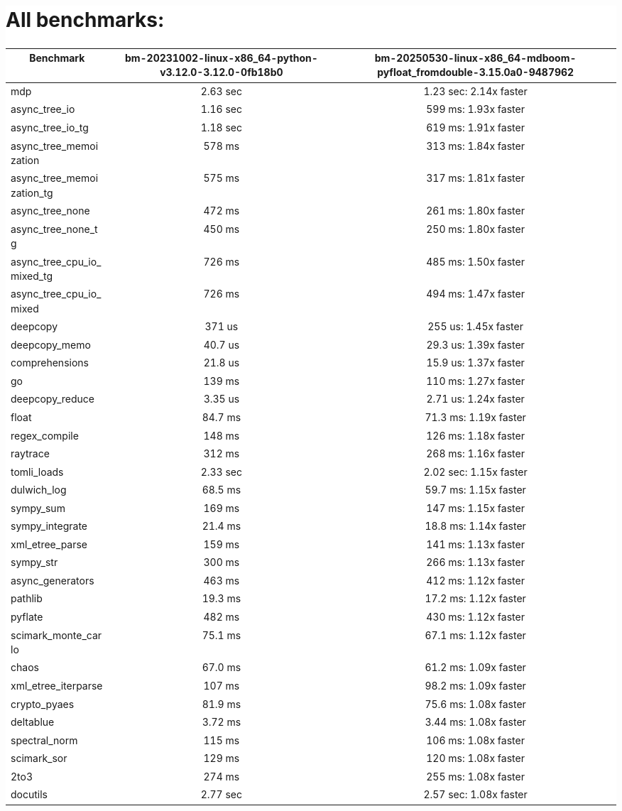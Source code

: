 All benchmarks:
===============

| Benchmark                  | bm-20231002-linux-x86_64-python-v3.12.0-3.12.0-0fb18b0 | bm-20250530-linux-x86_64-mdboom-pyfloat_fromdouble-3.15.0a0-9487962 |
|----------------------------|:------------------------------------------------------:|:-------------------------------------------------------------------:|
| mdp                        | 2.63 sec                                               | 1.23 sec: 2.14x faster                                              |
| async_tree_io              | 1.16 sec                                               | 599 ms: 1.93x faster                                                |
| async_tree_io_tg           | 1.18 sec                                               | 619 ms: 1.91x faster                                                |
| async_tree_memoization     | 578 ms                                                 | 313 ms: 1.84x faster                                                |
| async_tree_memoization_tg  | 575 ms                                                 | 317 ms: 1.81x faster                                                |
| async_tree_none            | 472 ms                                                 | 261 ms: 1.80x faster                                                |
| async_tree_none_tg         | 450 ms                                                 | 250 ms: 1.80x faster                                                |
| async_tree_cpu_io_mixed_tg | 726 ms                                                 | 485 ms: 1.50x faster                                                |
| async_tree_cpu_io_mixed    | 726 ms                                                 | 494 ms: 1.47x faster                                                |
| deepcopy                   | 371 us                                                 | 255 us: 1.45x faster                                                |
| deepcopy_memo              | 40.7 us                                                | 29.3 us: 1.39x faster                                               |
| comprehensions             | 21.8 us                                                | 15.9 us: 1.37x faster                                               |
| go                         | 139 ms                                                 | 110 ms: 1.27x faster                                                |
| deepcopy_reduce            | 3.35 us                                                | 2.71 us: 1.24x faster                                               |
| float                      | 84.7 ms                                                | 71.3 ms: 1.19x faster                                               |
| regex_compile              | 148 ms                                                 | 126 ms: 1.18x faster                                                |
| raytrace                   | 312 ms                                                 | 268 ms: 1.16x faster                                                |
| tomli_loads                | 2.33 sec                                               | 2.02 sec: 1.15x faster                                              |
| dulwich_log                | 68.5 ms                                                | 59.7 ms: 1.15x faster                                               |
| sympy_sum                  | 169 ms                                                 | 147 ms: 1.15x faster                                                |
| sympy_integrate            | 21.4 ms                                                | 18.8 ms: 1.14x faster                                               |
| xml_etree_parse            | 159 ms                                                 | 141 ms: 1.13x faster                                                |
| sympy_str                  | 300 ms                                                 | 266 ms: 1.13x faster                                                |
| async_generators           | 463 ms                                                 | 412 ms: 1.12x faster                                                |
| pathlib                    | 19.3 ms                                                | 17.2 ms: 1.12x faster                                               |
| pyflate                    | 482 ms                                                 | 430 ms: 1.12x faster                                                |
| scimark_monte_carlo        | 75.1 ms                                                | 67.1 ms: 1.12x faster                                               |
| chaos                      | 67.0 ms                                                | 61.2 ms: 1.09x faster                                               |
| xml_etree_iterparse        | 107 ms                                                 | 98.2 ms: 1.09x faster                                               |
| crypto_pyaes               | 81.9 ms                                                | 75.6 ms: 1.08x faster                                               |
| deltablue                  | 3.72 ms                                                | 3.44 ms: 1.08x faster                                               |
| spectral_norm              | 115 ms                                                 | 106 ms: 1.08x faster                                                |
| scimark_sor                | 129 ms                                                 | 120 ms: 1.08x faster                                                |
| 2to3                       | 274 ms                                                 | 255 ms: 1.08x faster                                                |
| docutils                   | 2.77 sec                                               | 2.57 sec: 1.08x faster                                              |